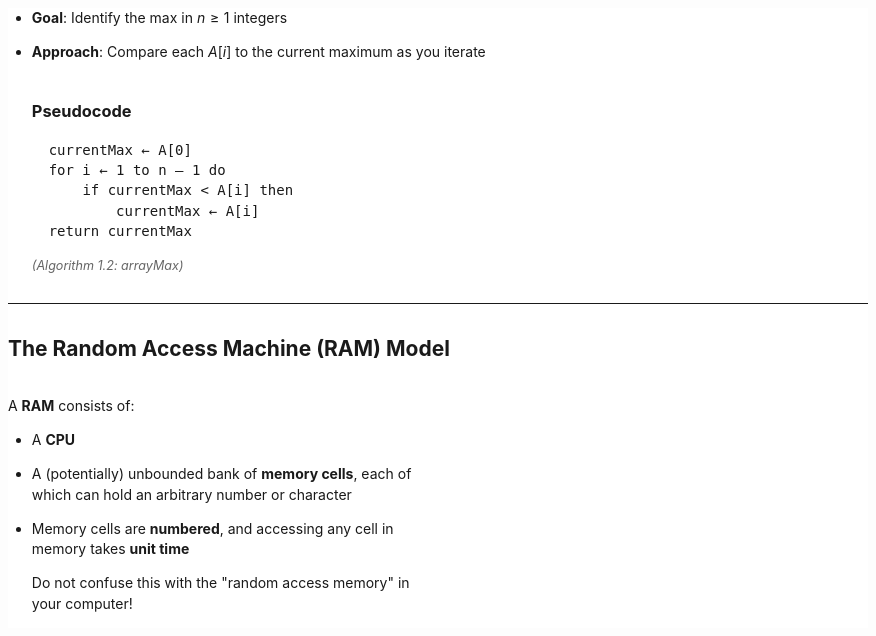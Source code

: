   - **Goal**: Identify the max in $n \ge 1$ integers  
  - **Approach**: Compare each $A[i]$ to the current maximum as you iterate
    </div>

    <div class="column right-col" style="flex: 1;" markdown="1">

    ### Pseudocode

    <pre class="pseudo-code">
      currentMax ← A[0]
      for i ← 1 to n – 1 do
          if currentMax < A[i] then
              currentMax ← A[i]
      return currentMax
    </pre>

      <span style="font-size:0.9em; color:#666;">*(Algorithm 1.2: arrayMax)*</span>
      </div>
    </div>

  </div> 
</div> 

---


<div class="body-container" markdown="1">
  <div class="notepad-zone" markdown="1">

  ## The Random Access Machine (RAM) Model

  <div class="columns">
    <div class="column left-col" style="flex: 1;" markdown="1">

  A **RAM** consists of:  
  - A **CPU**  
  - A (potentially) unbounded bank of **memory cells**, each of which can hold an arbitrary number or character  
  - Memory cells are **numbered**, and accessing any cell in memory takes **unit time**  

    Do not confuse this with the "random access memory" in your computer!
    </div>

    <div class="column right-col" style="flex: 1; text-align:center;">